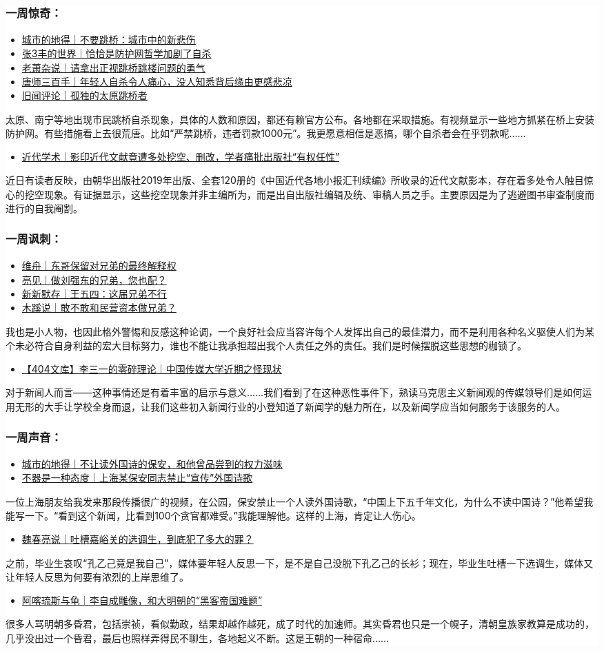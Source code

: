 
### 一周惊奇：


* [城市的地得｜不要跳桥：城市中的新悲伤](https://chinadigitaltimes.net/chinese/708252.html)
* [张3丰的世界｜恰恰是防护网哲学加剧了自杀](https://chinadigitaltimes.net/chinese/708306.html)
* [老萧杂说｜请拿出正视跳桥跳楼问题的勇气](https://chinadigitaltimes.net/chinese/708388.html)
* [唐师三百手｜年轻人自杀令人痛心，没人知悉背后缘由更感悲凉](https://chinadigitaltimes.net/chinese/708338.html)
* [旧闻评论｜孤独的太原跳桥者](https://chinadigitaltimes.net/chinese/708235.html)


太原、南宁等地出现市民跳桥自杀现象，具体的人数和原因，都还有赖官方公布。各地都在采取措施。有视频显示一些地方抓紧在桥上安装防护网。有些措施看上去很荒唐。比如“严禁跳桥，违者罚款1000元”。我更愿意相信是恶搞，哪个自杀者会在乎罚款呢……


* [近代学术｜影印近代文献竟遭多处挖空、删改，学者痛批出版社“有权任性”](https://chinadigitaltimes.net/chinese/708328.html)


近日有读者反映，由朝华出版社2019年出版、全套120册的《中国近代各地小报汇刊续编》所收录的近代文献影本，存在着多处令人触目惊心的挖空现象。有证据显示，这些挖空现象并非主编所为，而是出自出版社编辑及统、审稿人员之手。主要原因是为了逃避图书审查制度而进行的自我阉割。


### 一周讽刺：


* [维舟｜东哥保留对兄弟的最终解释权](https://chinadigitaltimes.net/chinese/708291.html)
* [亮见｜做刘强东的兄弟，您也配？](https://chinadigitaltimes.net/chinese/708271.html)
* [新新默存｜王五四：这届兄弟不行](https://chinadigitaltimes.net/chinese/708305.html)
* [木蹊说｜敢不敢和民营资本做兄弟？](https://chinadigitaltimes.net/chinese/708319.html)


我也是小人物，也因此格外警惕和反感这种论调，一个良好社会应当容许每个人发挥出自己的最佳潜力，而不是利用各种名义驱使人们为某个未必符合自身利益的宏大目标努力，谁也不能让我承担超出我个人责任之外的责任。我们是时候摆脱这些思想的枷锁了。


* [【404文库】李三一的零碎理论｜中国传媒大学近期之怪现状](https://chinadigitaltimes.net/chinese/708281.html)


对于新闻人而言——这种事情还是有着丰富的启示与意义……我们看到了在这种恶性事件下，熟读马克思主义新闻观的传媒领导们是如何运用无形的大手让学校全身而退，让我们这些初入新闻行业的小登知道了新闻学的魅力所在，以及新闻学应当如何服务于该服务的人。


### 一周声音：


* [城市的地得｜不让读外国诗的保安，和他曾品尝到的权力滋味](https://chinadigitaltimes.net/chinese/708353.html)
* [不器是一种态度｜上海某保安同志禁止“宣传”外国诗歌](https://chinadigitaltimes.net/chinese/708391.html)


一位上海朋友给我发来那段传播很广的视频，在公园，保安禁止一个人读外国诗歌，“中国上下五千年文化，为什么不读中国诗？”他希望我能写一下。“看到这个新闻，比看到100个贪官都难受。”我能理解他。这样的上海，肯定让人伤心。


* [魏春亮说｜吐槽嘉峪关的选调生，到底犯了多大的罪？](https://chinadigitaltimes.net/chinese/708394.html)


之前，毕业生哀叹“孔乙己竟是我自己”，媒体要年轻人反思一下，是不是自己没脱下孔乙己的长衫；现在，毕业生吐槽一下选调生，媒体又让年轻人反思为何要有浓烈的上岸思维了。


* [阿喀琉斯与龟｜李自成雕像，和大明朝的“黑客帝国难题”](https://chinadigitaltimes.net/chinese/708309.html)


很多人骂明朝多昏君，包括崇祯，看似勤政，结果却越作越死，成了时代的加速师。其实昏君也只是一个幌子，清朝皇族家教算是成功的，几乎没出过一个昏君，最后也照样弄得民不聊生，各地起义不断。这是王朝的一种宿命……
